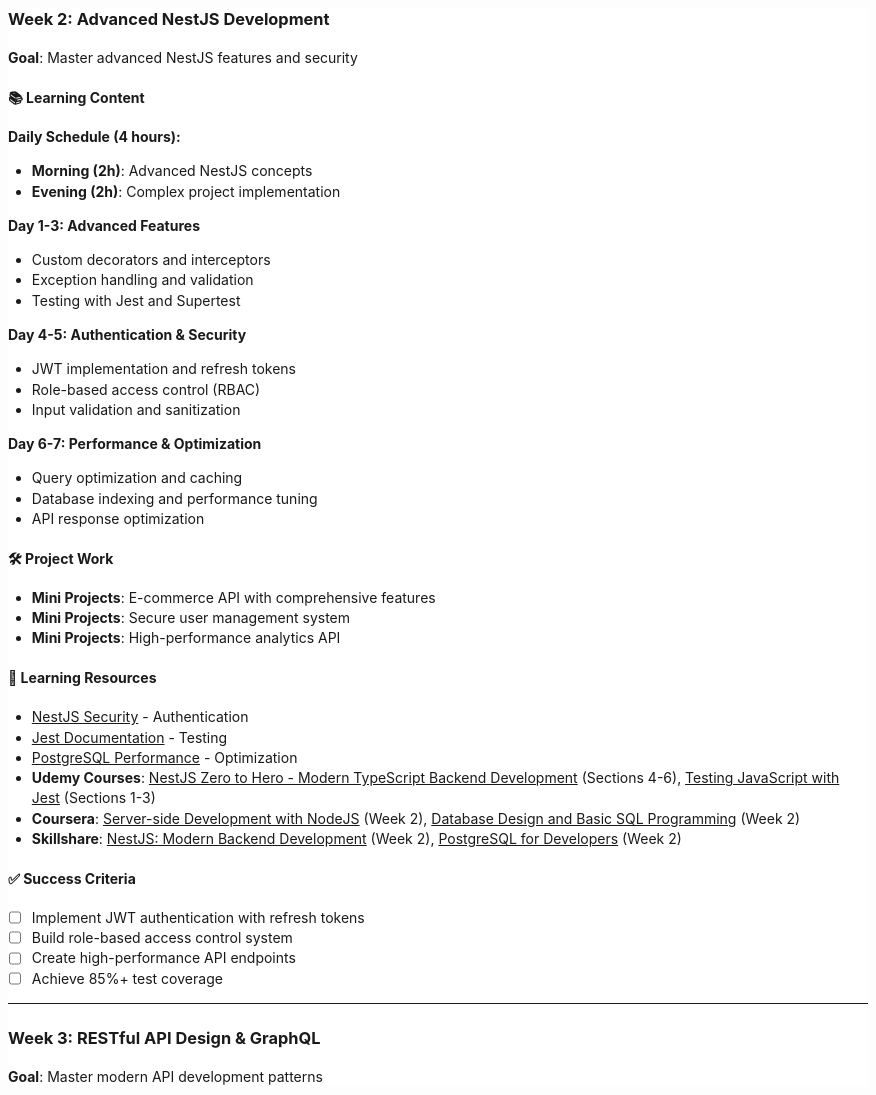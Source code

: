 ### Week 2: Advanced NestJS Development
**Goal**: Master advanced NestJS features and security

#### 📚 Learning Content
**Daily Schedule (4 hours):**
- **Morning (2h)**: Advanced NestJS concepts
- **Evening (2h)**: Complex project implementation

**Day 1-3: Advanced Features**
- Custom decorators and interceptors
- Exception handling and validation
- Testing with Jest and Supertest

**Day 4-5: Authentication & Security**
- JWT implementation and refresh tokens
- Role-based access control (RBAC)
- Input validation and sanitization

**Day 6-7: Performance & Optimization**
- Query optimization and caching
- Database indexing and performance tuning
- API response optimization

#### 🛠️ Project Work
- **Mini Projects**: E-commerce API with comprehensive features
- **Mini Projects**: Secure user management system
- **Mini Projects**: High-performance analytics API

#### 📖 Learning Resources
- [NestJS Security](https://docs.nestjs.com/security/authentication) - Authentication
- [Jest Documentation](https://jestjs.io/docs/getting-started) - Testing
- [PostgreSQL Performance](https://www.postgresql.org/docs/current/performance-tips.html) - Optimization
- **Udemy Courses**: [NestJS Zero to Hero - Modern TypeScript Backend Development](https://www.udemy.com/course/nestjs-zero-to-hero/) (Sections 4-6), [Testing JavaScript with Jest](https://www.udemy.com/course/testing-javascript-with-jest/) (Sections 1-3)
- **Coursera**: [Server-side Development with NodeJS](https://www.coursera.org/learn/server-side-nodejs) (Week 2), [Database Design and Basic SQL Programming](https://www.coursera.org/learn/database-design) (Week 2)
- **Skillshare**: [NestJS: Modern Backend Development](https://www.skillshare.com/classes/NestJS-Modern-Backend-Development/) (Week 2), [PostgreSQL for Developers](https://www.skillshare.com/classes/PostgreSQL-for-Developers/) (Week 2)

#### ✅ Success Criteria
- [ ] Implement JWT authentication with refresh tokens
- [ ] Build role-based access control system
- [ ] Create high-performance API endpoints
- [ ] Achieve 85%+ test coverage

---

### Week 3: RESTful API Design & GraphQL
**Goal**: Master modern API development patterns
